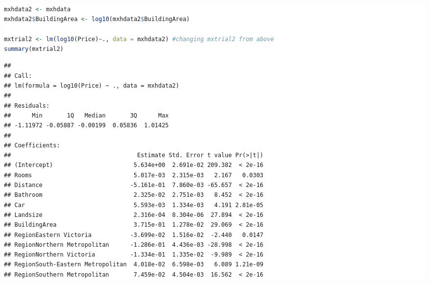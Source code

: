 ``` r
mxhdata2 <- mxhdata
mxhdata2$BuildingArea <- log10(mxhdata2$BuildingArea)

mxtrial2 <- lm(log10(Price)~., data = mxhdata2) #changing mxtrial2 from above
summary(mxtrial2)
```

    ## 
    ## Call:
    ## lm(formula = log10(Price) ~ ., data = mxhdata2)
    ## 
    ## Residuals:
    ##      Min       1Q   Median       3Q      Max 
    ## -1.11972 -0.05887 -0.00199  0.05836  1.01425 
    ## 
    ## Coefficients:
    ##                                    Estimate Std. Error t value Pr(>|t|)
    ## (Intercept)                       5.634e+00  2.691e-02 209.382  < 2e-16
    ## Rooms                             5.017e-03  2.315e-03   2.167   0.0303
    ## Distance                         -5.161e-01  7.860e-03 -65.657  < 2e-16
    ## Bathroom                          2.325e-02  2.751e-03   8.452  < 2e-16
    ## Car                               5.593e-03  1.334e-03   4.191 2.81e-05
    ## Landsize                          2.316e-04  8.304e-06  27.894  < 2e-16
    ## BuildingArea                      3.715e-01  1.278e-02  29.069  < 2e-16
    ## RegionEastern Victoria           -3.699e-02  1.516e-02  -2.440   0.0147
    ## RegionNorthern Metropolitan      -1.286e-01  4.436e-03 -28.998  < 2e-16
    ## RegionNorthern Victoria          -1.334e-01  1.335e-02  -9.989  < 2e-16
    ## RegionSouth-Eastern Metropolitan  4.018e-02  6.598e-03   6.089 1.21e-09
    ## RegionSouthern Metropolitan       7.459e-02  4.504e-03  16.562  < 2e-16